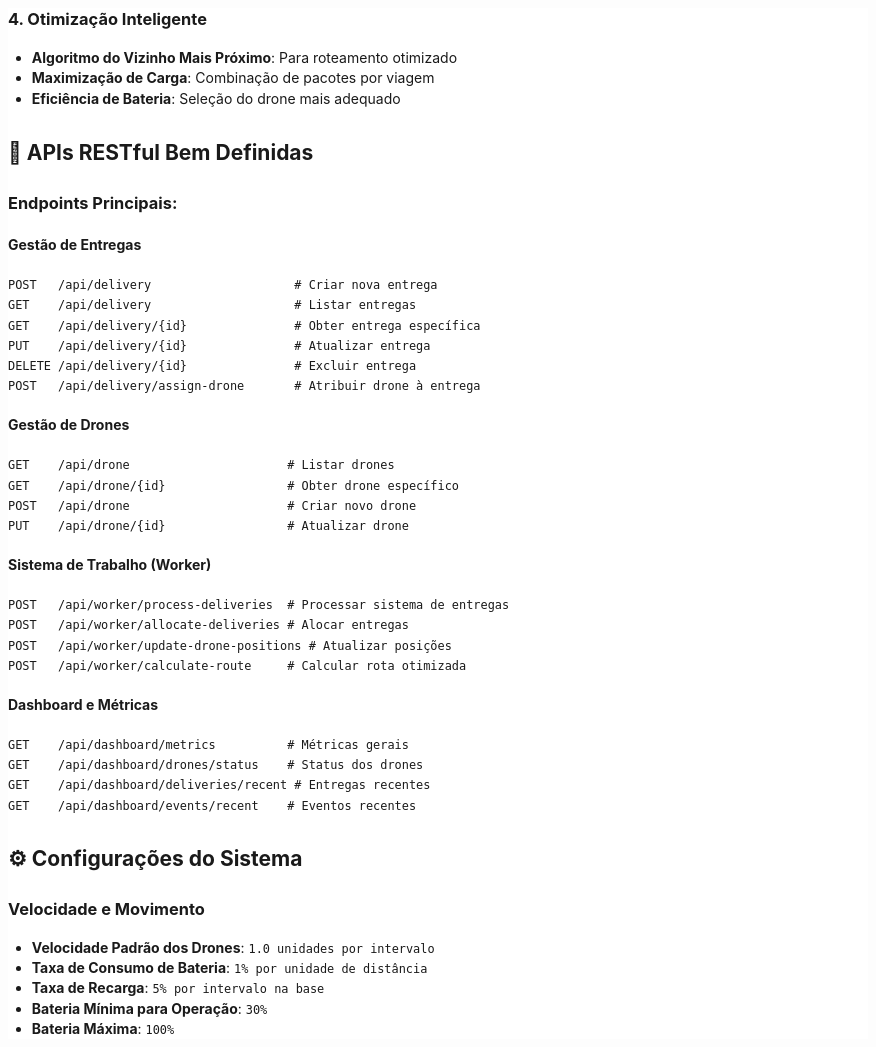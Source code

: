 ### 4. **Otimização Inteligente**
- **Algoritmo do Vizinho Mais Próximo**: Para roteamento otimizado
- **Maximização de Carga**: Combinação de pacotes por viagem
- **Eficiência de Bateria**: Seleção do drone mais adequado

## 🔌 APIs RESTful Bem Definidas

### Endpoints Principais:

#### Gestão de Entregas
```http
POST   /api/delivery                    # Criar nova entrega
GET    /api/delivery                    # Listar entregas
GET    /api/delivery/{id}               # Obter entrega específica
PUT    /api/delivery/{id}               # Atualizar entrega
DELETE /api/delivery/{id}               # Excluir entrega
POST   /api/delivery/assign-drone       # Atribuir drone à entrega
```

#### Gestão de Drones
```http
GET    /api/drone                      # Listar drones
GET    /api/drone/{id}                 # Obter drone específico
POST   /api/drone                      # Criar novo drone
PUT    /api/drone/{id}                 # Atualizar drone
```

#### Sistema de Trabalho (Worker)
```http
POST   /api/worker/process-deliveries  # Processar sistema de entregas
POST   /api/worker/allocate-deliveries # Alocar entregas
POST   /api/worker/update-drone-positions # Atualizar posições
POST   /api/worker/calculate-route     # Calcular rota otimizada
```

#### Dashboard e Métricas
```http
GET    /api/dashboard/metrics          # Métricas gerais
GET    /api/dashboard/drones/status    # Status dos drones
GET    /api/dashboard/deliveries/recent # Entregas recentes
GET    /api/dashboard/events/recent    # Eventos recentes
```

## ⚙️ Configurações do Sistema

### **Velocidade e Movimento**
- **Velocidade Padrão dos Drones**: `1.0 unidades por intervalo`
- **Taxa de Consumo de Bateria**: `1% por unidade de distância`
- **Taxa de Recarga**: `5% por intervalo na base`
- **Bateria Mínima para Operação**: `30%`
- **Bateria Máxima**: `100%`
